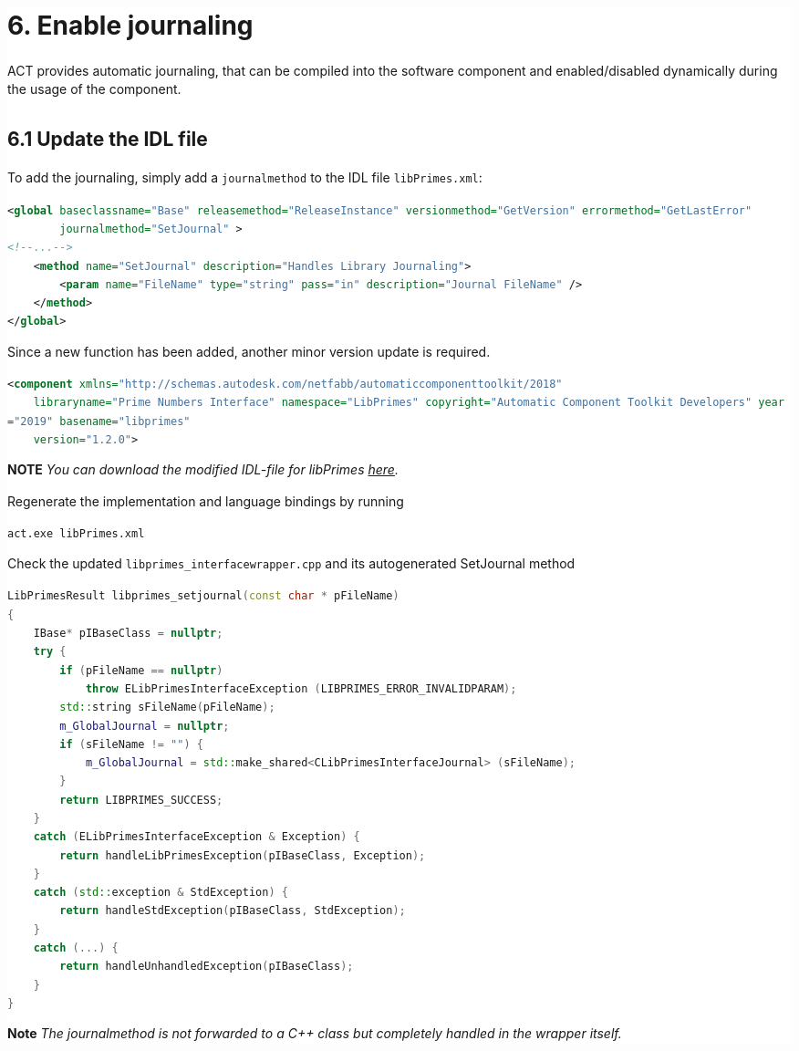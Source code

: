 # 6. Enable journaling
ACT provides automatic journaling, that can be compiled into the software component
and enabled/disabled dynamically during the usage of the component.


## 6.1 Update the IDL file
To add the journaling, simply add a `journalmethod` to the IDL file `libPrimes.xml`:
```xml
<global baseclassname="Base" releasemethod="ReleaseInstance" versionmethod="GetVersion" errormethod="GetLastError"
		journalmethod="SetJournal" >
<!--...-->
	<method name="SetJournal" description="Handles Library Journaling">
		<param name="FileName" type="string" pass="in" description="Journal FileName" />
	</method>
</global>
```
Since a new function has been added, another minor version update is required.
```xml
<component xmlns="http://schemas.autodesk.com/netfabb/automaticcomponenttoolkit/2018" 
	libraryname="Prime Numbers Interface" namespace="LibPrimes" copyright="Automatic Component Toolkit Developers" year="2019" basename="libprimes"
	version="1.2.0">
```

__NOTE__
_You can download the modified IDL-file for libPrimes [here](ressources/610/libPrimes.xml)._

Regenerate the implementation and language bindings by running
```shell
act.exe libPrimes.xml
```

Check the updated `libprimes_interfacewrapper.cpp` and its autogenerated
SetJournal method
```cpp
LibPrimesResult libprimes_setjournal(const char * pFileName)
{
	IBase* pIBaseClass = nullptr;
	try {
		if (pFileName == nullptr) 
			throw ELibPrimesInterfaceException (LIBPRIMES_ERROR_INVALIDPARAM);
		std::string sFileName(pFileName);
		m_GlobalJournal = nullptr;
		if (sFileName != "") {
			m_GlobalJournal = std::make_shared<CLibPrimesInterfaceJournal> (sFileName);
		}
		return LIBPRIMES_SUCCESS;
	}
	catch (ELibPrimesInterfaceException & Exception) {
		return handleLibPrimesException(pIBaseClass, Exception);
	}
	catch (std::exception & StdException) {
		return handleStdException(pIBaseClass, StdException);
	}
	catch (...) {
		return handleUnhandledException(pIBaseClass);
	}
}
```
__Note__ _The journalmethod is not forwarded to a C++ class but completely handled
in the wrapper itself._
